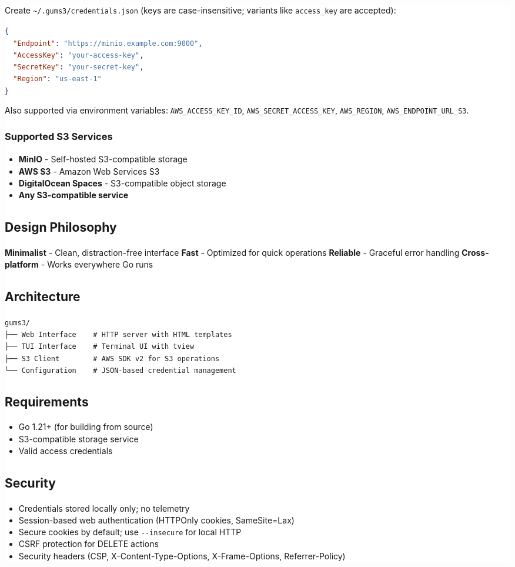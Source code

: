 Create `~/.gums3/credentials.json` (keys are case-insensitive; variants like `access_key` are accepted):

```json
{
  "Endpoint": "https://minio.example.com:9000",
  "AccessKey": "your-access-key",
  "SecretKey": "your-secret-key",
  "Region": "us-east-1"
}
```

Also supported via environment variables: `AWS_ACCESS_KEY_ID`, `AWS_SECRET_ACCESS_KEY`, `AWS_REGION`, `AWS_ENDPOINT_URL_S3`.

### Supported S3 Services

- **MinIO** - Self-hosted S3-compatible storage
- **AWS S3** - Amazon Web Services S3
- **DigitalOcean Spaces** - S3-compatible object storage
- **Any S3-compatible service**

## Design Philosophy

**Minimalist** - Clean, distraction-free interface
**Fast** - Optimized for quick operations
**Reliable** - Graceful error handling
**Cross-platform** - Works everywhere Go runs

## Architecture

```
gums3/
├── Web Interface    # HTTP server with HTML templates
├── TUI Interface    # Terminal UI with tview
├── S3 Client        # AWS SDK v2 for S3 operations
└── Configuration    # JSON-based credential management
```

## Requirements

- Go 1.21+ (for building from source)
- S3-compatible storage service
- Valid access credentials

## Security

- Credentials stored locally only; no telemetry
- Session-based web authentication (HTTPOnly cookies, SameSite=Lax)
- Secure cookies by default; use `--insecure` for local HTTP
- CSRF protection for DELETE actions
- Security headers (CSP, X-Content-Type-Options, X-Frame-Options, Referrer-Policy)
